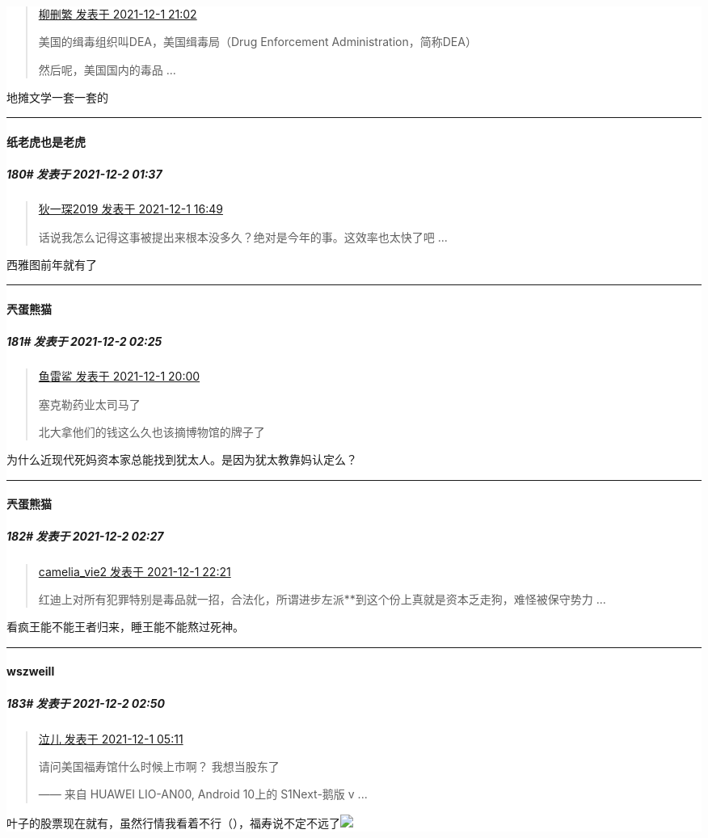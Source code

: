 <blockquote><a href="httphttps://bbs.saraba1st.com/2b/forum.php?mod=redirect&amp;goto=findpost&amp;pid=53775713&amp;ptid=2040277" target="_blank">柳删繁 发表于 2021-12-1 21:02</a>

美国的缉毒组织叫DEA，美国缉毒局（Drug Enforcement Administration，简称DEA）

然后呢，美国国内的毒品 ...</blockquote>
地摊文学一套一套的

*****

####  纸老虎也是老虎  
##### 180#       发表于 2021-12-2 01:37

<blockquote><a href="httphttps://bbs.saraba1st.com/2b/forum.php?mod=redirect&amp;goto=findpost&amp;pid=53772262&amp;ptid=2040277" target="_blank">狄一琛2019 发表于 2021-12-1 16:49</a>

话说我怎么记得这事被提出来根本没多久？绝对是今年的事。这效率也太快了吧 ...</blockquote>
西雅图前年就有了



*****

####  兲蛋熊猫  
##### 181#       发表于 2021-12-2 02:25

<blockquote><a href="httphttps://bbs.saraba1st.com/2b/forum.php?mod=redirect&amp;goto=findpost&amp;pid=53774792&amp;ptid=2040277" target="_blank">鱼雷鲨 发表于 2021-12-1 20:00</a>

塞克勒药业太司马了

北大拿他们的钱这么久也该摘博物馆的牌子了</blockquote>
为什么近现代死妈资本家总能找到犹太人。是因为犹太教靠妈认定么？

*****

####  兲蛋熊猫  
##### 182#       发表于 2021-12-2 02:27

<blockquote><a href="httphttps://bbs.saraba1st.com/2b/forum.php?mod=redirect&amp;goto=findpost&amp;pid=53776650&amp;ptid=2040277" target="_blank">camelia_vie2 发表于 2021-12-1 22:21</a>

红迪上对所有犯罪特别是毒品就一招，合法化，所谓进步左派**到这个份上真就是资本乏走狗，难怪被保守势力 ...</blockquote>
看疯王能不能王者归来，睡王能不能熬过死神。

*****

####  wszweill  
##### 183#       发表于 2021-12-2 02:50

<blockquote><a href="httphttps://bbs.saraba1st.com/2b/forum.php?mod=redirect&amp;goto=findpost&amp;pid=53773270&amp;ptid=2040277" target="_blank">泣儿 发表于 2021-12-1 05:11</a>

请问美国福寿馆什么时候上市啊？ 我想当股东了

—— 来自 HUAWEI LIO-AN00, Android 10上的 S1Next-鹅版 v ...</blockquote>
叶子的股票现在就有，虽然行情我看着不行（），福寿说不定不远了<img src="https://static.saraba1st.com/image/smiley/face2017/065.png" referrerpolicy="no-referrer"> 
